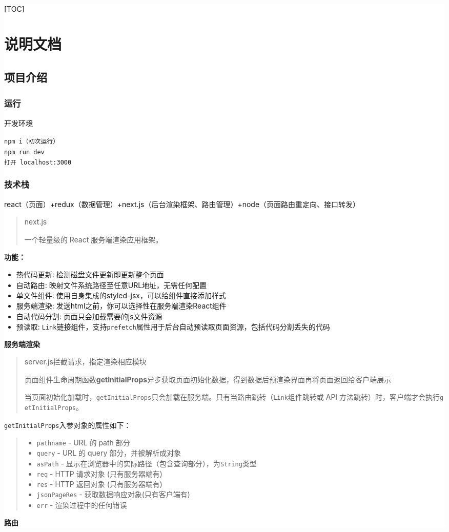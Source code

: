 [TOC]



# 说明文档

## 项目介绍

### 运行

开发环境

```
npm i（初次运行）
npm run dev
打开 localhost:3000
```

### 技术栈

react（页面）+redux（数据管理）+next.js（后台渲染框架、路由管理）+node（页面路由重定向、接口转发）

> next.js
>
> 一个轻量级的 React 服务端渲染应用框架。

**功能：**

- 热代码更新: 检测磁盘文件更新即更新整个页面
- 自动路由: 映射文件系统路径至任意URL地址，无需任何配置
- 单文件组件: 使用自身集成的styled-jsx，可以给组件直接添加样式
- 服务端渲染: 发送html之前，你可以选择性在服务端渲染React组件
- 自动代码分割: 页面只会加载需要的js文件资源
- 预读取: `Link`链接组件，支持`prefetch`属性用于后台自动预读取页面资源，包括代码分割丢失的代码

**服务端渲染**

> server.js拦截请求，指定渲染相应模块
>
> 页面组件生命周期函数**getInitialProps**异步获取页面初始化数据，得到数据后预渲染界面再将页面返回给客户端展示
>
> 当页面初始化加载时，`getInitialProps`只会加载在服务端。只有当路由跳转（`Link`组件跳转或 API 方法跳转）时，客户端才会执行`getInitialProps`。

`getInitialProps`入参对象的属性如下：
> 
> - `pathname` - URL 的 path 部分
> - `query` - URL 的 query 部分，并被解析成对象
> - `asPath` - 显示在浏览器中的实际路径（包含查询部分），为`String`类型
> - `req` - HTTP 请求对象 (只有服务器端有)
> - `res` - HTTP 返回对象 (只有服务器端有)
> - `jsonPageRes` - 获取数据响应对象(只有客户端有)
> - `err` - 渲染过程中的任何错误

**路由**
